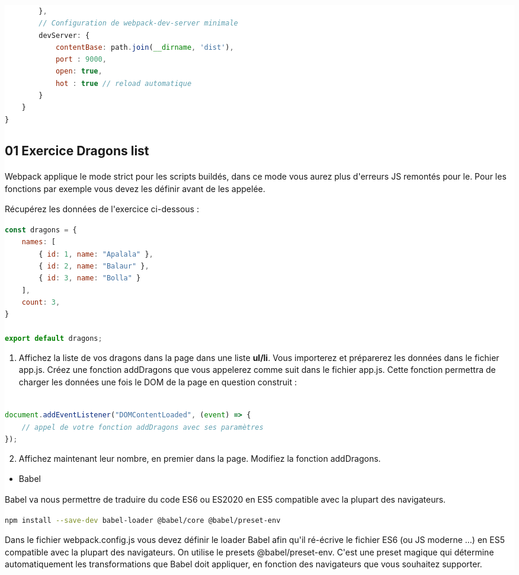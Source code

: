 ```js
        },
        // Configuration de webpack-dev-server minimale
        devServer: {
            contentBase: path.join(__dirname, 'dist'),
            port : 9000,
            open: true,
            hot : true // reload automatique
        }
    }
}
```

## 01 Exercice Dragons list

Webpack applique le mode strict pour les scripts buildés, dans ce mode vous aurez plus d'erreurs JS remontés pour le. Pour les fonctions par exemple vous devez les définir avant de les appelée.

Récupérez les données de l'exercice ci-dessous :

```js
const dragons = {
    names: [
        { id: 1, name: "Apalala" },
        { id: 2, name: "Balaur" },
        { id: 3, name: "Bolla" }
    ],
    count: 3,
}

export default dragons;
```

1. Affichez la liste de vos dragons dans la page dans une liste **ul/li**. Vous importerez et préparerez les données dans le fichier app.js. Créez une fonction addDragons que vous appelerez comme suit dans le fichier app.js. Cette fonction permettra de charger les données une fois le DOM de la page en question construit :

```js

document.addEventListener("DOMContentLoaded", (event) => {
    // appel de votre fonction addDragons avec ses paramètres
});
```

2. Affichez maintenant leur nombre, en premier dans la page. Modifiez la fonction addDragons.

- Babel

Babel va nous permettre de traduire du code ES6 ou ES2020 en ES5 compatible avec la plupart des navigateurs.

```bash
npm install --save-dev babel-loader @babel/core @babel/preset-env 
```

Dans le fichier webpack.config.js vous devez définir le loader Babel afin qu'il ré-écrive le fichier ES6 (ou JS moderne ...) en ES5 compatible avec la plupart des navigateurs. On utilise le presets @babel/preset-env. C'est une preset magique qui détermine automatiquement les transformations que Babel doit appliquer, en fonction des navigateurs que vous souhaitez supporter.
